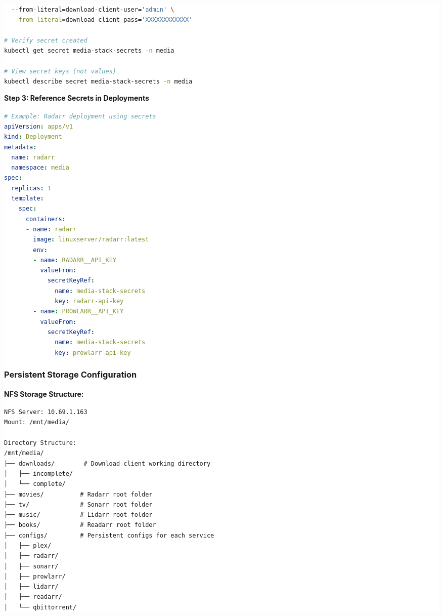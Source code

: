 ```bash
  --from-literal=download-client-user='admin' \
  --from-literal=download-client-pass='XXXXXXXXXXXX'

# Verify secret created
kubectl get secret media-stack-secrets -n media

# View secret keys (not values)
kubectl describe secret media-stack-secrets -n media
```

**Step 3: Reference Secrets in Deployments**

```yaml
# Example: Radarr deployment using secrets
apiVersion: apps/v1
kind: Deployment
metadata:
  name: radarr
  namespace: media
spec:
  replicas: 1
  template:
    spec:
      containers:
      - name: radarr
        image: linuxserver/radarr:latest
        env:
        - name: RADARR__API_KEY
          valueFrom:
            secretKeyRef:
              name: media-stack-secrets
              key: radarr-api-key
        - name: PROWLARR__API_KEY
          valueFrom:
            secretKeyRef:
              name: media-stack-secrets
              key: prowlarr-api-key
```

### Persistent Storage Configuration

**NFS Storage Structure:**
```
NFS Server: 10.69.1.163
Mount: /mnt/media/

Directory Structure:
/mnt/media/
├── downloads/        # Download client working directory
│   ├── incomplete/
│   └── complete/
├── movies/          # Radarr root folder
├── tv/              # Sonarr root folder
├── music/           # Lidarr root folder
├── books/           # Readarr root folder
├── configs/         # Persistent configs for each service
│   ├── plex/
│   ├── radarr/
│   ├── sonarr/
│   ├── prowlarr/
│   ├── lidarr/
│   ├── readarr/
│   └── qbittorrent/
```
